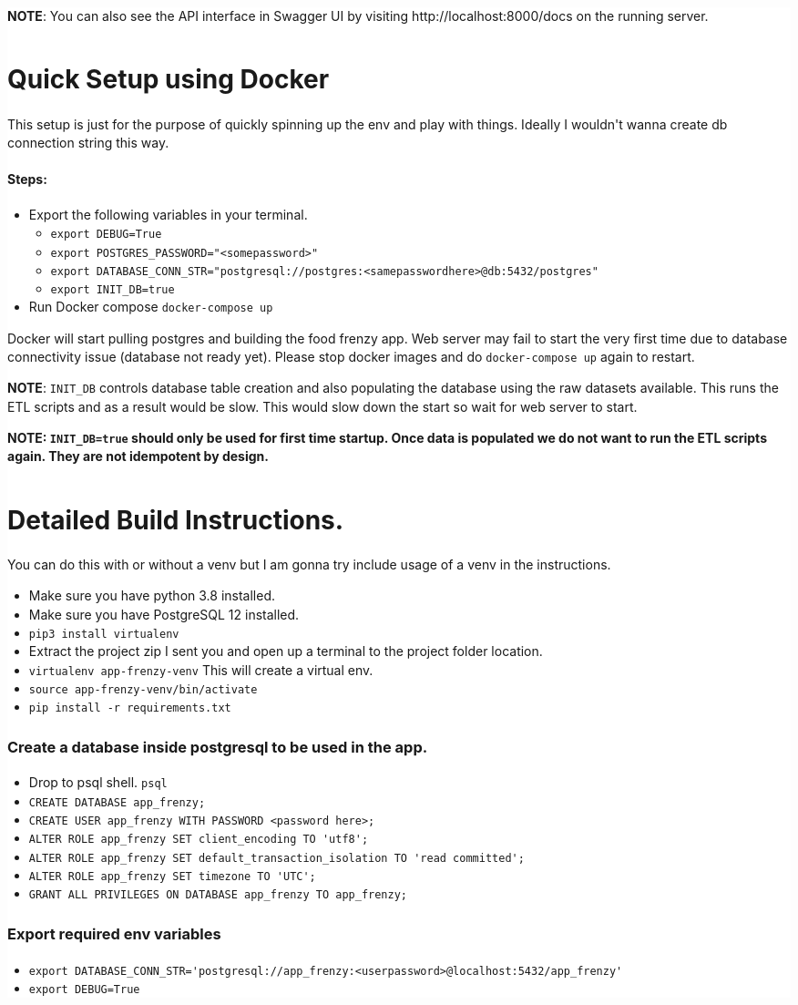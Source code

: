 **NOTE**: You can also see the API interface in Swagger UI by visiting http://localhost:8000/docs on the running server.

# Quick Setup using Docker

This setup is just for the purpose of quickly spinning up the env and play with things. Ideally I wouldn't wanna create db connection string this way.
#### Steps:
* Export the following variables in your terminal.
    * `export DEBUG=True`
    * `export POSTGRES_PASSWORD="<somepassword>"`
    * `export DATABASE_CONN_STR="postgresql://postgres:<samepasswordhere>@db:5432/postgres"`
    * `export INIT_DB=true`
* Run Docker compose `docker-compose up`

Docker will start pulling postgres and building the food frenzy app. Web server may fail to start the very first time due to database connectivity issue (database not ready yet).
Please stop docker images and do `docker-compose up` again to restart.

**NOTE**: `INIT_DB` controls database table creation and also populating the database using the raw datasets available. This runs the ETL scripts and as a result would be slow. This would slow down the start so wait for web server to start.

**NOTE: `INIT_DB=true` should only be used for first time startup. Once data is populated we do not want to run the ETL scripts again. They are not idempotent by design.** 

# Detailed Build Instructions.

You can do this with or without a venv but I am gonna try include usage of a venv in the instructions.

* Make sure you have python 3.8 installed.
* Make sure you have PostgreSQL 12 installed.
* `pip3 install virtualenv`
* Extract the project zip I sent you and open up a terminal to the project folder location.
*  `virtualenv app-frenzy-venv` This will create a virtual env.
*  `source app-frenzy-venv/bin/activate`
*  `pip install -r requirements.txt`

### Create a database inside postgresql to be used in the app.
* Drop to psql shell. `psql`
* `CREATE DATABASE app_frenzy;`
* `CREATE USER app_frenzy WITH PASSWORD <password here>;`
* `ALTER ROLE app_frenzy SET client_encoding TO 'utf8';`
* `ALTER ROLE app_frenzy SET default_transaction_isolation TO 'read committed';`
* `ALTER ROLE app_frenzy SET timezone TO 'UTC';`
* `GRANT ALL PRIVILEGES ON DATABASE app_frenzy TO app_frenzy;`

### Export required env variables
* `export DATABASE_CONN_STR='postgresql://app_frenzy:<userpassword>@localhost:5432/app_frenzy'`
* `export DEBUG=True`
